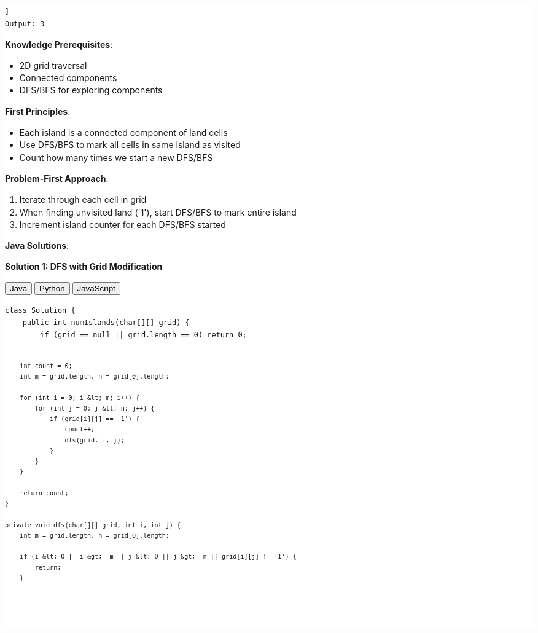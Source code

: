 ```
]
Output: 3
```

**Knowledge Prerequisites**:
- 2D grid traversal
- Connected components
- DFS/BFS for exploring components

**First Principles**:
- Each island is a connected component of land cells
- Use DFS/BFS to mark all cells in same island as visited
- Count how many times we start a new DFS/BFS

**Problem-First Approach**:
1. Iterate through each cell in grid
2. When finding unvisited land ('1'), start DFS/BFS to mark entire island
3. Increment island counter for each DFS/BFS started

**Java Solutions**:

**Solution 1: DFS with Grid Modification**

<div class="code-tabs">
  <div class="tab-buttons">
    <button class="tab-btn active" data-lang="java">Java</button>
    <button class="tab-btn" data-lang="python">Python</button>
    <button class="tab-btn" data-lang="javascript">JavaScript</button>
  </div>
  
  <div class="tab-content java active">
<pre class="language-java" tabindex="0"><code class="language-java">class Solution {
    public int numIslands(char[][] grid) {
        if (grid == null || grid.length == 0) return 0;
        
        int count = 0;
        int m = grid.length, n = grid[0].length;
        
        for (int i = 0; i &lt; m; i++) {
            for (int j = 0; j &lt; n; j++) {
                if (grid[i][j] == '1') {
                    count++;
                    dfs(grid, i, j);
                }
            }
        }
        
        return count;
    }
    
    private void dfs(char[][] grid, int i, int j) {
        int m = grid.length, n = grid[0].length;
        
        if (i &lt; 0 || i &gt;= m || j &lt; 0 || j &gt;= n || grid[i][j] != '1') {
            return;
        }
        
